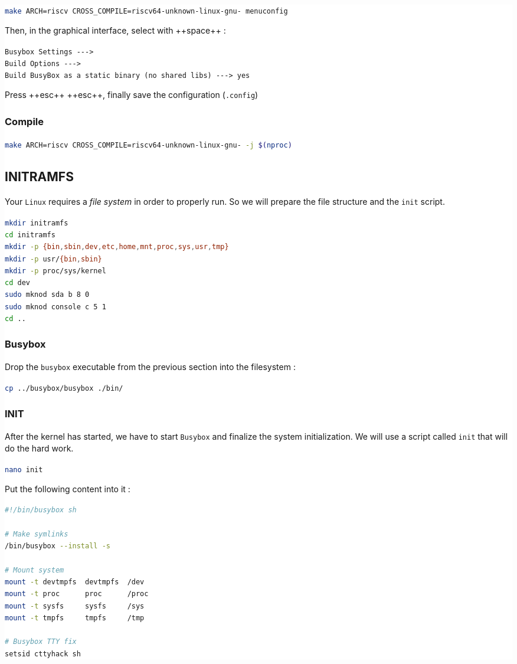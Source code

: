 ``` bash
make ARCH=riscv CROSS_COMPILE=riscv64-unknown-linux-gnu- menuconfig
```

Then, in the graphical interface, select with ++space++ :
```
Busybox Settings --->
Build Options --->
Build BusyBox as a static binary (no shared libs) ---> yes
```

Press ++esc++ ++esc++, finally save the configuration (`.config`)


### Compile

``` bash
make ARCH=riscv CROSS_COMPILE=riscv64-unknown-linux-gnu- -j $(nproc)
```

## INITRAMFS

Your `Linux` requires a *file system* in order to properly run. So we will prepare the file structure and the `init` script.

``` bash
mkdir initramfs
cd initramfs
mkdir -p {bin,sbin,dev,etc,home,mnt,proc,sys,usr,tmp}
mkdir -p usr/{bin,sbin}
mkdir -p proc/sys/kernel
cd dev
sudo mknod sda b 8 0 
sudo mknod console c 5 1
cd ..
```

### Busybox

Drop the `busybox` executable from the previous section into the filesystem :

``` bash
cp ../busybox/busybox ./bin/
```

### INIT

After the kernel has started, we have to start `Busybox` and finalize the system initialization. We will use a script called `init` that will do the hard work.

``` bash
nano init
```

Put the following content into it :

``` bash
#!/bin/busybox sh

# Make symlinks
/bin/busybox --install -s

# Mount system
mount -t devtmpfs  devtmpfs  /dev
mount -t proc      proc      /proc
mount -t sysfs     sysfs     /sys
mount -t tmpfs     tmpfs     /tmp

# Busybox TTY fix
setsid cttyhack sh
```